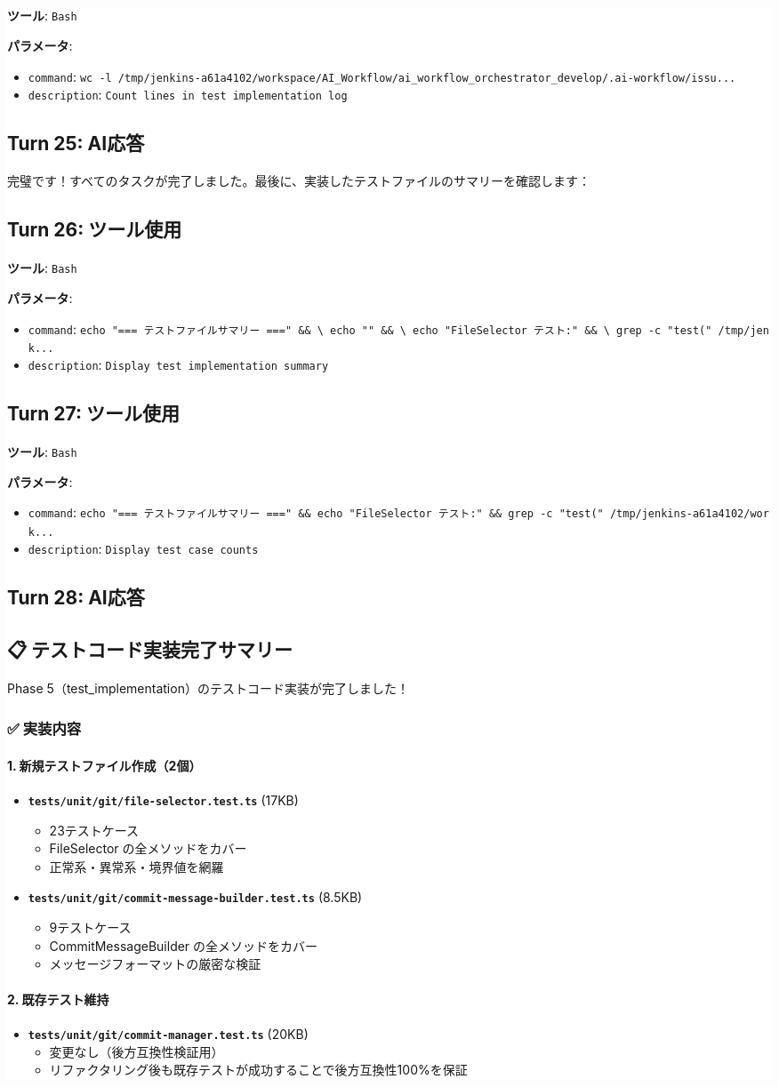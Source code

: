 **ツール**: `Bash`

**パラメータ**:
- `command`: `wc -l /tmp/jenkins-a61a4102/workspace/AI_Workflow/ai_workflow_orchestrator_develop/.ai-workflow/issu...`
- `description`: `Count lines in test implementation log`

## Turn 25: AI応答

完璧です！すべてのタスクが完了しました。最後に、実装したテストファイルのサマリーを確認します：

## Turn 26: ツール使用

**ツール**: `Bash`

**パラメータ**:
- `command`: `echo "=== テストファイルサマリー ===" && \
echo "" && \
echo "FileSelector テスト:" && \
grep -c "test(" /tmp/jenk...`
- `description`: `Display test implementation summary`

## Turn 27: ツール使用

**ツール**: `Bash`

**パラメータ**:
- `command`: `echo "=== テストファイルサマリー ===" && echo "FileSelector テスト:" && grep -c "test(" /tmp/jenkins-a61a4102/work...`
- `description`: `Display test case counts`

## Turn 28: AI応答

## 📋 テストコード実装完了サマリー

Phase 5（test_implementation）のテストコード実装が完了しました！

### ✅ 実装内容

#### 1. 新規テストファイル作成（2個）
- **`tests/unit/git/file-selector.test.ts`** (17KB)
  - 23テストケース
  - FileSelector の全メソッドをカバー
  - 正常系・異常系・境界値を網羅

- **`tests/unit/git/commit-message-builder.test.ts`** (8.5KB)
  - 9テストケース
  - CommitMessageBuilder の全メソッドをカバー
  - メッセージフォーマットの厳密な検証

#### 2. 既存テスト維持
- **`tests/unit/git/commit-manager.test.ts`** (20KB)
  - 変更なし（後方互換性検証用）
  - リファクタリング後も既存テストが成功することで後方互換性100%を保証
